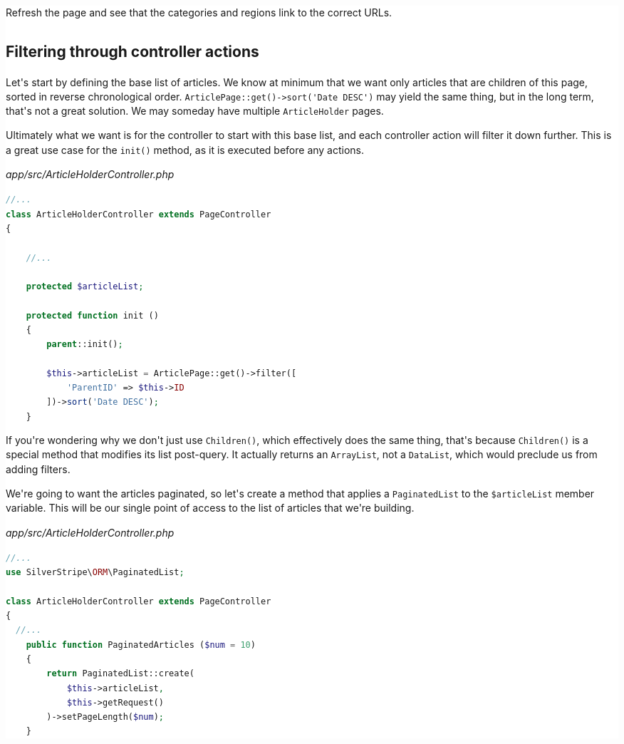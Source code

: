 Refresh the page and see that the categories and regions link to the correct URLs.


## Filtering through controller actions

Let's start by defining the base list of articles. We know at minimum that we want only articles that are children of this page, sorted in reverse chronological order. `ArticlePage::get()->sort('Date DESC')` may yield the same thing, but in the long term, that's not a great solution. We may someday have multiple `ArticleHolder` pages.

Ultimately what we want is for the controller to start with this base list, and each controller action will filter it down further. This is a great use case for the `init()` method, as it is executed before any actions.

*app/src/ArticleHolderController.php*
```php
//...
class ArticleHolderController extends PageController
{

	//...

	protected $articleList;

	protected function init ()
	{
		parent::init();

		$this->articleList = ArticlePage::get()->filter([
			'ParentID' => $this->ID
		])->sort('Date DESC');
	}
```

If you're wondering why we don't just use `Children()`, which effectively does the same thing, that's because `Children()` is a special method that modifies its list post-query. It actually returns an `ArrayList`, not a `DataList`, which would preclude us from adding filters.

We're going to want the articles paginated, so let's create a method that applies a `PaginatedList` to the `$articleList` member variable. This will be our single point of access to the list of articles that we're building.

*app/src/ArticleHolderController.php*
```php
//...
use SilverStripe\ORM\PaginatedList;

class ArticleHolderController extends PageController
{
  //...
	public function PaginatedArticles ($num = 10)
	{		
		return PaginatedList::create(
			$this->articleList,
			$this->getRequest()
		)->setPageLength($num);
	}
```
